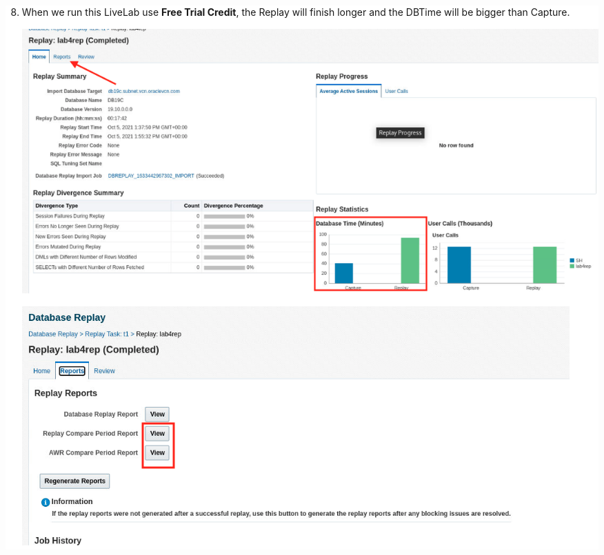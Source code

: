 8. When we run this LiveLab use **Free Trial Credit**, the Replay will finish longer and the DBTime will be bigger than Capture.

     ![](images/emratlab4step8a.png " ")

     ![](images/emratlab4step8b.png " ")
